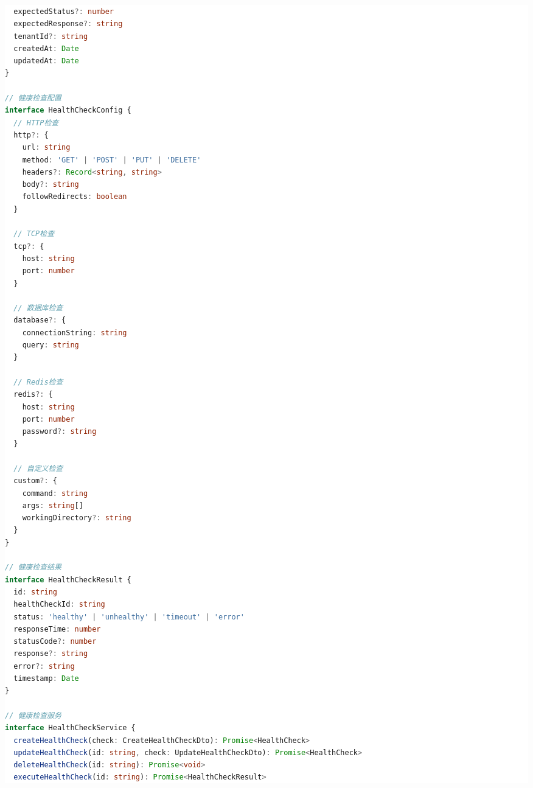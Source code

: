 ```typescript
  expectedStatus?: number
  expectedResponse?: string
  tenantId?: string
  createdAt: Date
  updatedAt: Date
}

// 健康检查配置
interface HealthCheckConfig {
  // HTTP检查
  http?: {
    url: string
    method: 'GET' | 'POST' | 'PUT' | 'DELETE'
    headers?: Record<string, string>
    body?: string
    followRedirects: boolean
  }
  
  // TCP检查
  tcp?: {
    host: string
    port: number
  }
  
  // 数据库检查
  database?: {
    connectionString: string
    query: string
  }
  
  // Redis检查
  redis?: {
    host: string
    port: number
    password?: string
  }
  
  // 自定义检查
  custom?: {
    command: string
    args: string[]
    workingDirectory?: string
  }
}

// 健康检查结果
interface HealthCheckResult {
  id: string
  healthCheckId: string
  status: 'healthy' | 'unhealthy' | 'timeout' | 'error'
  responseTime: number
  statusCode?: number
  response?: string
  error?: string
  timestamp: Date
}

// 健康检查服务
interface HealthCheckService {
  createHealthCheck(check: CreateHealthCheckDto): Promise<HealthCheck>
  updateHealthCheck(id: string, check: UpdateHealthCheckDto): Promise<HealthCheck>
  deleteHealthCheck(id: string): Promise<void>
  executeHealthCheck(id: string): Promise<HealthCheckResult>
```